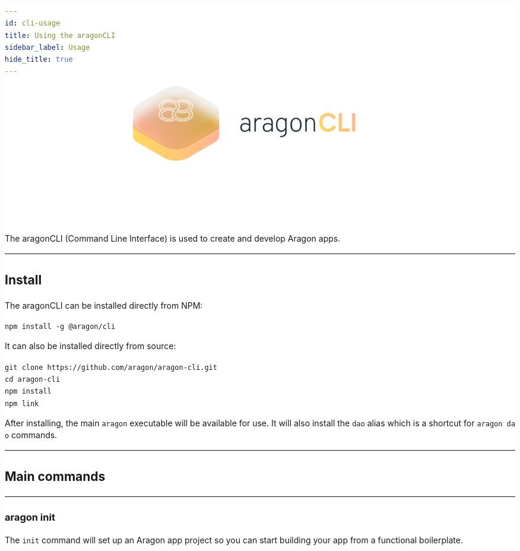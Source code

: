 ```yaml
---
id: cli-usage
title: Using the aragonCLI
sidebar_label: Usage
hide_title: true
---
```


![](/docs/assets/brand/aragoncli.png)

The aragonCLI (Command Line Interface) is used to create and develop Aragon apps.

---
## Install

The aragonCLI can be installed directly from NPM:

```
npm install -g @aragon/cli
```

It can also be installed directly from source:

```
git clone https://github.com/aragon/aragon-cli.git
cd aragon-cli
npm install
npm link
```

After installing, the main `aragon` executable will be available for use. It will also install the `dao` alias which is a shortcut for `aragon dao` commands.

---
## Main commands

---
### aragon init

The `init` command will set up an Aragon app project so you can start building your app from a functional boilerplate.
